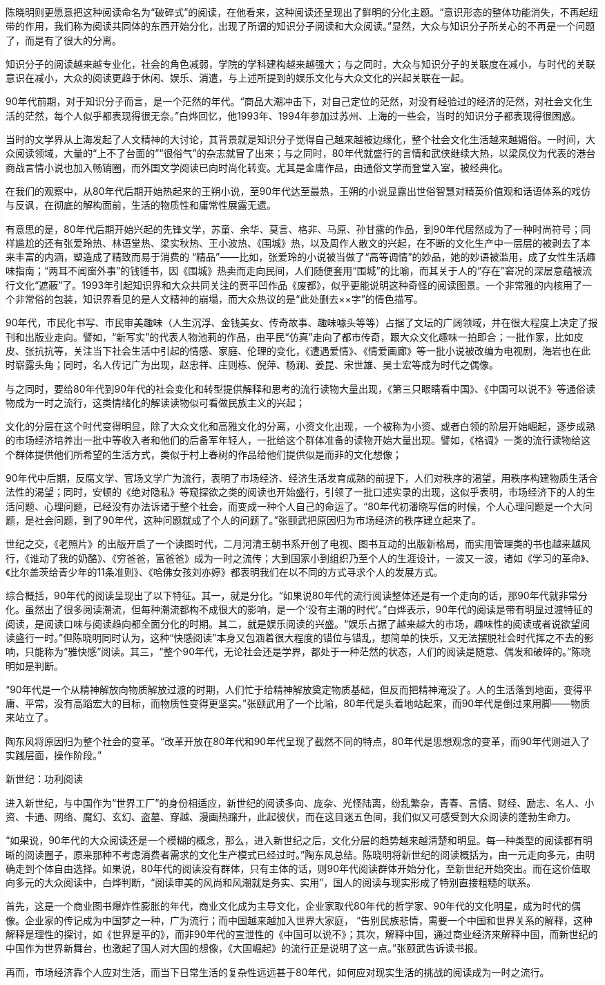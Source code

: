 陈晓明则更愿意把这种阅读命名为“破碎式”的阅读，在他看来，这种阅读还呈现出了鲜明的分化主题。“意识形态的整体功能消失，不再起纽带的作用，我们称为阅读共同体的东西开始分化，出现了所谓的知识分子阅读和大众阅读。”显然，大众与知识分子所关心的不再是一个问题了，而是有了很大的分离。

知识分子的阅读越来越专业化，社会的角色减弱，学院的学科建构越来越强大；与之同时，大众与知识分子的关联度在减小，与时代的关联意识在减小，大众的阅读更趋于休闲、娱乐、消遣，与上述所提到的娱乐文化与大众文化的兴起关联在一起。

90年代前期，对于知识分子而言，是一个茫然的年代。“商品大潮冲击下，对自己定位的茫然，对没有经验过的经济的茫然，对社会文化生活的茫然，每个人似乎都表现得很无奈。”白烨回忆，他1993年、1994年参加过苏州、上海的一些会，当时的知识分子都表现得很困惑。

当时的文学界从上海发起了人文精神的大讨论，其背景就是知识分子觉得自己越来越被边缘化，整个社会文化生活越来越媚俗。一时间，大众阅读领域，大量的“上不了台面的”“很俗气”的杂志就冒了出来；与之同时，80年代就盛行的言情和武侠继续大热，以梁凤仪为代表的港台商战言情小说也加入畅销圈，而外国文学阅读已向时尚化转变。尤其是金庸作品，由通俗文学而登堂入室，被经典化。

在我们的观察中，从80年代后期开始热起来的王朔小说，至90年代达至最热，王朔的小说显露出世俗智慧对精英价值观和话语体系的戏仿与反讽，在彻底的解构面前，生活的物质性和庸常性展露无遗。

有意思的是，80年代后期开始兴起的先锋文学，苏童、余华、莫言、格非、马原、孙甘露的作品，到90年代居然成为了一种时尚符号；同样尴尬的还有张爱玲热、林语堂热、梁实秋热、王小波热、《围城》热，以及周作人散文的兴起，在不断的文化生产中一层层的被剥去了本来丰富的内涵，塑造成了精致而易于消费的 “精品”――比如，张爱玲的小说被当做了“高等调情”的妙品，她的妙语被滥用，成了女性生活趣味指南；“两耳不闻窗外事”的钱锺书，因《围城》热卖而走向民间，人们随便套用“围城”的比喻，而其关于人的“存在”窘况的深层意蕴被流行文化“遮蔽”了。1993年引起知识界和大众共同关注的贾平凹作品《废都》，似乎更能说明这种奇怪的阅读图景。一个非常雅的内核用了一个非常俗的包装，知识界看见的是人文精神的崩塌，而大众热议的是“此处删去××字”的情色描写。

90年代，市民化书写、市民审美趣味（人生沉浮、金钱美女、传奇故事、趣味噱头等等）占据了文坛的广阔领域，并在很大程度上决定了报刊和出版业走向。譬如，“新写实”的代表人物池莉的作品，由平民“仿真”走向了都市传奇，跟大众文化趣味一拍即合；一批作家，比如皮皮、张抗抗等，关注当下社会生活中引起的情感、家庭、伦理的变化，《遭遇爱情》、《情爱画廊》等一批小说被改编为电视剧，海岩也在此时崭露头角；同时，名人传记广为出现，赵忠祥、庄则栋、倪萍、杨澜、姜昆、宋世雄、吴士宏等成为时代之偶像。

与之同时，要给80年代到90年代的社会变化和转型提供解释和思考的流行读物大量出现，《第三只眼睛看中国》、《中国可以说不》等通俗读物成为一时之流行，这类情绪化的解读读物似可看做民族主义的兴起；

文化的分层在这个时代变得明显，除了大众文化和高雅文化的分离，小资文化出现，一个被称为小资、或者白领的阶层开始崛起，逐步成熟的市场经济培养出一批中等收入者和他们的后备军年轻人，一批给这个群体准备的读物开始大量出现。譬如，《格调》一类的流行读物给这个群体提供他们所希望的生活方式，类似于村上春树的作品给他们提供似是而非的文化想像；

90年代中后期，反腐文学、官场文学广为流行，表明了市场经济、经济生活发育成熟的前提下，人们对秩序的渴望，用秩序构建物质生活合法性的渴望；同时，安顿的《绝对隐私》等窥探欲之类的阅读也开始盛行，引领了一批口述实录的出现，这似乎表明，市场经济下的人的生活问题、心理问题，已经没有办法诉诸于整个社会，而变成一种个人自己的命运了。“80年代初潘晓写信的时候，个人心理问题是一个大问题，是社会问题，到了90年代，这种问题就成了个人的问题了。”张颐武把原因归为市场经济的秩序建立起来了。

世纪之交，《老照片》的出版开启了一个读图时代，二月河清王朝书系开创了电视、图书互动的出版新格局，而实用管理类的书也越来越风行，《谁动了我的奶酪》、《穷爸爸，富爸爸》成为一时之流传；大到国家小到组织乃至个人的生涯设计，一波又一波，诸如《学习的革命》、《比尔盖茨给青少年的11条准则》、《哈佛女孩刘亦婷》都表明我们在以不同的方式寻求个人的发展方式。

综合概括，90年代的阅读呈现出了以下特征。其一，就是分化。“如果说80年代的流行阅读整体还是有一个走向的话，那90年代就非常分化。虽然出了很多阅读潮流，但每种潮流都构不成很大的影响，是一个‘没有主潮的时代’。”白烨表示，90年代的阅读是带有明显过渡特征的阅读，是阅读口味与阅读趋向都全面分化的时期。其二，就是娱乐阅读的兴盛。“娱乐占据了越来越大的市场，趣味性的阅读或者说欲望阅读盛行一时。”但陈晓明同时认为，这种“快感阅读”本身又包涵着很大程度的错位与错乱，想简单的快乐，又无法摆脱社会时代挥之不去的影响，只能称为“雅快感”阅读。其三，“整个90年代，无论社会还是学界，都处于一种茫然的状态，人们的阅读是随意、偶发和破碎的。”陈晓明如是判断。

“90年代是一个从精神解放向物质解放过渡的时期，人们忙于给精神解放奠定物质基础，但反而把精神淹没了。人的生活落到地面，变得平庸、平常，没有高蹈宏大的目标，而物质性变得更坚实。”张颐武用了一个比喻，80年代是头着地站起来，而90年代是倒过来用脚――物质来站立了。

陶东风将原因归为整个社会的变革。“改革开放在80年代和90年代呈现了截然不同的特点，80年代是思想观念的变革，而90年代则进入了实践层面，操作阶段。”

新世纪：功利阅读

进入新世纪，与中国作为“世界工厂”的身份相适应，新世纪的阅读多向、庞杂、光怪陆离，纷乱繁杂，青春、言情、财经、励志、名人、小资、卡通、网络、魔幻、玄幻、盗墓、穿越、漫画热蹿升，此起彼伏，而在这目迷五色间，我们似又可感受到大众阅读的蓬勃生命力。

“如果说，90年代的大众阅读还是一个模糊的概念，那么，进入新世纪之后，文化分层的趋势越来越清楚和明显。每一种类型的阅读都有明晰的阅读圈子，原来那种不考虑消费者需求的文化生产模式已经过时。”陶东风总结。陈晓明将新世纪的阅读概括为，由一元走向多元，由明确走到个体自由选择。如果说，80年代的阅读没有群体，只有主体的话，则90年代阅读群体开始分化，至新世纪开始突出。而在这价值取向多元的大众阅读中，白烨判断，“阅读审美的风尚和风潮就是务实、实用”，国人的阅读与现实形成了特别直接粗糙的联系。

首先，这是一个商业图书爆炸性膨胀的年代，商业文化成为主导文化，企业家取代80年代的哲学家、90年代的文化明星，成为时代的偶像。企业家的传记成为中国梦之一种，广为流行；而中国越来越加入世界大家庭， “告别民族悲情，需要一个中国和世界关系的解释，这种解释是理性的探讨，如《世界是平的》，而非90年代的宣泄性的《中国可以说不》；其次，解释中国，通过商业经济来解释中国，而新世纪的中国作为世界新舞台，也激起了国人对大国的想像，《大国崛起》的流行正是说明了这一点。”张颐武告诉读书报。

再而，市场经济靠个人应对生活，而当下日常生活的复杂性远远甚于80年代，如何应对现实生活的挑战的阅读成为一时之流行。
